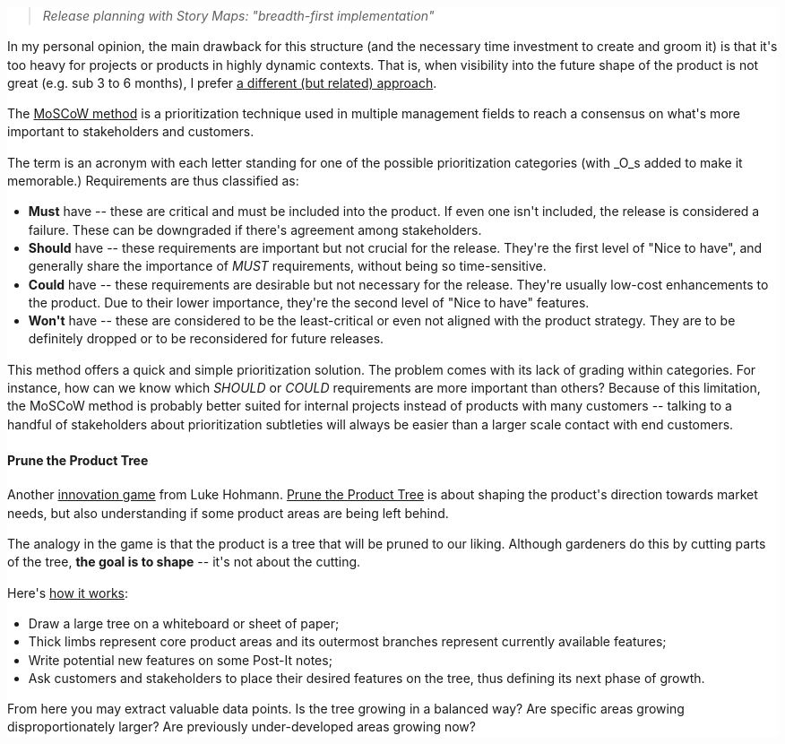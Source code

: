 > _Release planning with Story Maps: "breadth-first implementation"_

In my personal opinion, the main drawback for this structure (and the necessary time investment to create and groom it) is that it's too heavy for projects or products in highly dynamic contexts. That is, when visibility into the future shape of the product is not great (e.g. sub 3 to 6 months), I prefer [a different (but related) approach](http://foldingburritos.com/articles/2015/07/06/organizing-a-large-product-backlog/).

The [MoSCoW method](https://en.wikipedia.org/wiki/MoSCoW_method) is a prioritization technique used in multiple management fields to reach a consensus on what's more important to stakeholders and customers.

The term is an acronym with each letter standing for one of the possible prioritization categories (with _O_s added to make it memorable.) Requirements are thus classified as:

  * **Must** have -- these are critical and must be included into the product. If even one isn't included, the release is considered a failure. These can be downgraded if there's agreement among stakeholders.
  * **Should** have -- these requirements are important but not crucial for the release. They're the first level of "Nice to have", and generally share the importance of _MUST_ requirements, without being so time-sensitive.
  * **Could** have -- these requirements are desirable but not necessary for the release. They're usually low-cost enhancements to the product. Due to their lower importance, they're the second level of "Nice to have" features.
  * **Won't** have -- these are considered to be the least-critical or even not aligned with the product strategy. They are to be definitely dropped or to be reconsidered for future releases.

This method offers a quick and simple prioritization solution. The problem comes with its lack of grading within categories. For instance, how can we know which _SHOULD_ or _COULD_ requirements are more important than others? Because of this limitation, the MoSCoW method is probably better suited for internal projects instead of products with many customers -- talking to a handful of stakeholders about prioritization subtleties will always be easier than a larger scale contact with end customers.

#### Prune the Product Tree

Another [innovation game](http://www.amazon.com/Innovation-Games-Creating-Breakthrough-Collaborative/dp/0321437292) from Luke Hohmann. [Prune the Product Tree](http://www.innovationgames.com/prune-the-product-tree/) is about shaping the product's direction towards market needs, but also understanding if some product areas are being left behind.

The analogy in the game is that the product is a tree that will be pruned to our liking. Although gardeners do this by cutting parts of the tree, **the goal is to shape** -- it's not about the cutting.

Here's [how it works](https://msdn.microsoft.com/en-us/library/hh765981\(v=vs.120\).aspx#Prune):

  * Draw a large tree on a whiteboard or sheet of paper;
  * Thick limbs represent core product areas and its outermost branches represent currently available features;
  * Write potential new features on some Post-It notes;
  * Ask customers and stakeholders to place their desired features on the tree, thus defining its next phase of growth.

From here you may extract valuable data points. Is the tree growing in a balanced way? Are specific areas growing disproportionately larger? Are previously under-developed areas growing now?
